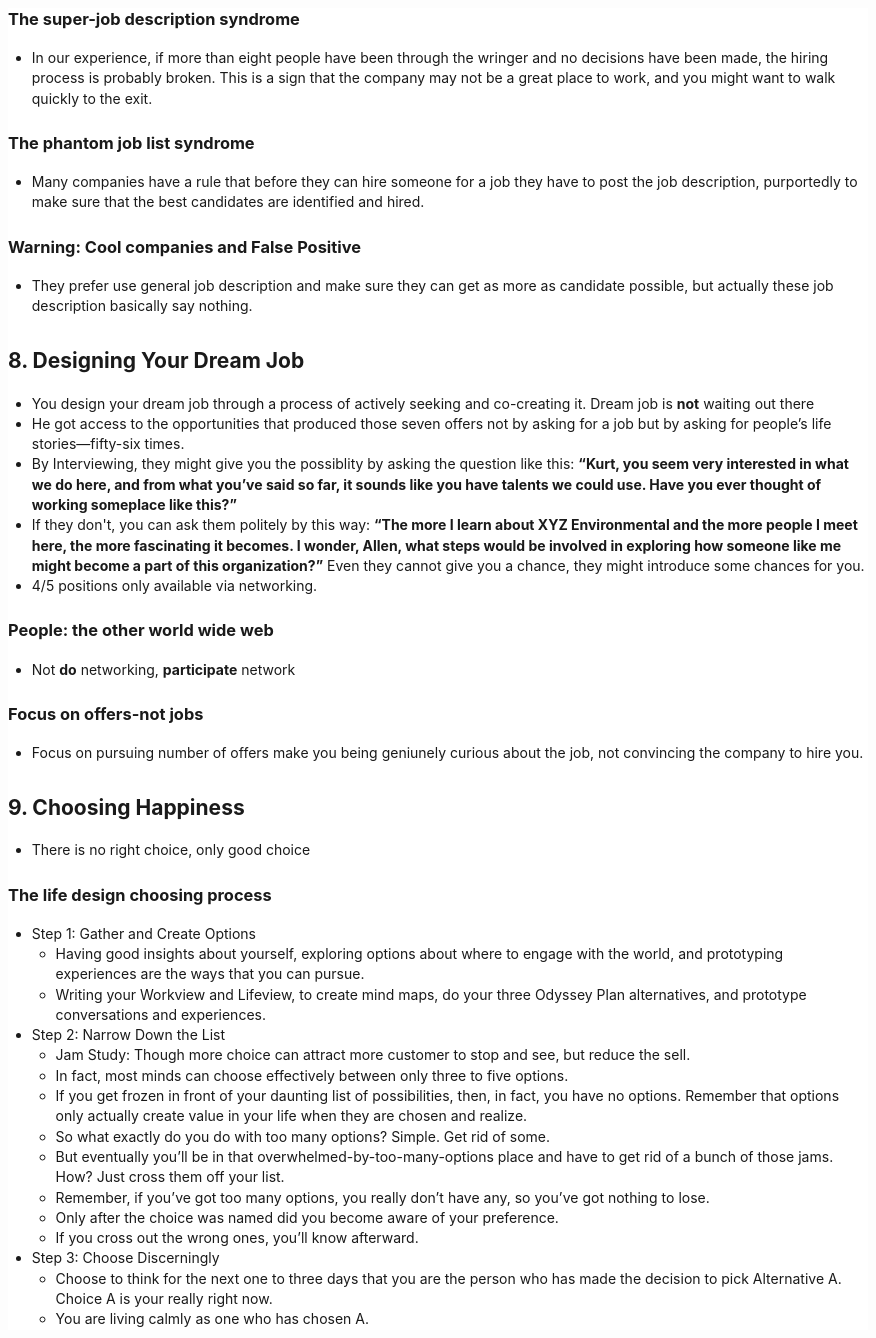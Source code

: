 ### The super-job description syndrome
- In our experience, if more than eight people have been through the wringer and no decisions have been made, the hiring process is probably broken. This is a sign that the company may not be a great place to work, and you might want to walk quickly to the exit.

### The phantom job list syndrome
- Many companies have a rule that before they can hire someone for a job they have to post the job description, purportedly to make sure that the best candidates are identified and hired.

### Warning: Cool companies and False Positive
- They prefer use general job description and make sure they can get as more as candidate possible, but actually these job description basically say nothing.

## 8. Designing Your Dream Job
- You design your dream job through a process of actively seeking and co-creating it. Dream job is **not** waiting out there
- He got access to the opportunities that produced those seven offers not by asking for a job but by asking for people’s life stories—fifty-six times.
- By Interviewing, they might give you the possiblity by asking the question like this: **“Kurt, you seem very interested in what we do here, and from what you’ve said so far, it sounds like you have talents we could use. Have you ever thought of working someplace like this?”**
- If they don't, you can ask them politely by this way:  **“The more I learn about XYZ Environmental and the more people I meet here, the more fascinating it becomes. I wonder, Allen, what steps would be involved in exploring how someone like me might become a part of this organization?”** Even they cannot give you a chance, they might introduce some chances for you.
- 4/5 positions only available via networking.

### People: the other world wide web
- Not **do** networking, **participate** network

### Focus on offers-not jobs
- Focus on pursuing number of offers make you being geniunely curious about the job, not convincing the company to hire you.

## 9. Choosing Happiness
- There is no right choice, only good choice

### The life design choosing process
- Step 1: Gather and Create Options
    - Having good insights about yourself, exploring options about where to engage with the world, and prototyping experiences are the ways that you can pursue.
    - Writing your Workview and Lifeview, to create mind maps, do your three Odyssey Plan alternatives, and prototype conversations and experiences.
 - Step 2: Narrow Down the List
     - Jam Study: Though more choice can attract more customer to stop and see, but reduce the sell.
     - In fact, most minds can choose effectively between only three to five options.
     - If you get frozen in front of your daunting list of possibilities, then, in fact, you have no options. Remember that options only actually create value in your life when they are chosen and realize.
     - So what exactly do you do with too many options? Simple. Get rid of some.
     - But eventually you’ll be in that overwhelmed-by-too-many-options place and have to get rid of a bunch of those jams. How? Just cross them off your list.
     - Remember, if you’ve got too many options, you really don’t have any, so you’ve got nothing to lose.
     - Only after the choice was named did you become aware of your preference.
     - If you cross out the wrong ones, you’ll know afterward.
- Step 3: Choose Discerningly
    - Choose to think for the next one to three days that you are the person who has made the decision to pick Alternative A. Choice A is your really right now.
    - You are living calmly as one who has chosen A.